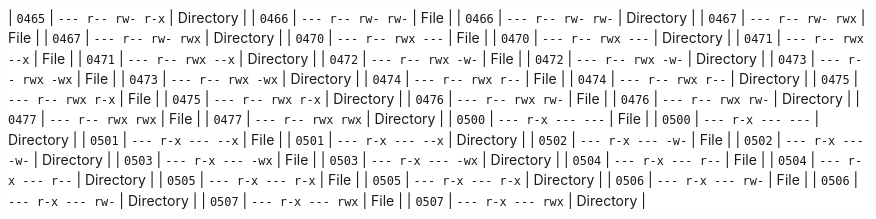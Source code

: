 | `0465` | `--- r-- rw- r-x` | Directory |
| `0466` | `--- r-- rw- rw-` | File |
| `0466` | `--- r-- rw- rw-` | Directory |
| `0467` | `--- r-- rw- rwx` | File |
| `0467` | `--- r-- rw- rwx` | Directory |
| `0470` | `--- r-- rwx ---` | File |
| `0470` | `--- r-- rwx ---` | Directory |
| `0471` | `--- r-- rwx --x` | File |
| `0471` | `--- r-- rwx --x` | Directory |
| `0472` | `--- r-- rwx -w-` | File |
| `0472` | `--- r-- rwx -w-` | Directory |
| `0473` | `--- r-- rwx -wx` | File |
| `0473` | `--- r-- rwx -wx` | Directory |
| `0474` | `--- r-- rwx r--` | File |
| `0474` | `--- r-- rwx r--` | Directory |
| `0475` | `--- r-- rwx r-x` | File |
| `0475` | `--- r-- rwx r-x` | Directory |
| `0476` | `--- r-- rwx rw-` | File |
| `0476` | `--- r-- rwx rw-` | Directory |
| `0477` | `--- r-- rwx rwx` | File |
| `0477` | `--- r-- rwx rwx` | Directory |
| `0500` | `--- r-x --- ---` | File |
| `0500` | `--- r-x --- ---` | Directory |
| `0501` | `--- r-x --- --x` | File |
| `0501` | `--- r-x --- --x` | Directory |
| `0502` | `--- r-x --- -w-` | File |
| `0502` | `--- r-x --- -w-` | Directory |
| `0503` | `--- r-x --- -wx` | File |
| `0503` | `--- r-x --- -wx` | Directory |
| `0504` | `--- r-x --- r--` | File |
| `0504` | `--- r-x --- r--` | Directory |
| `0505` | `--- r-x --- r-x` | File |
| `0505` | `--- r-x --- r-x` | Directory |
| `0506` | `--- r-x --- rw-` | File |
| `0506` | `--- r-x --- rw-` | Directory |
| `0507` | `--- r-x --- rwx` | File |
| `0507` | `--- r-x --- rwx` | Directory |